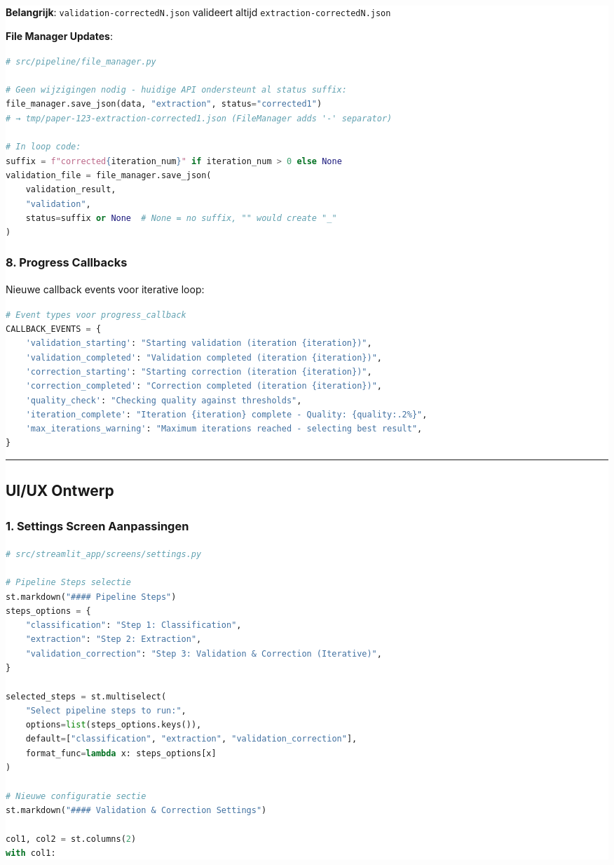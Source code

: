 **Belangrijk**: `validation-correctedN.json` valideert altijd `extraction-correctedN.json`

**File Manager Updates**:

```python
# src/pipeline/file_manager.py

# Geen wijzigingen nodig - huidige API ondersteunt al status suffix:
file_manager.save_json(data, "extraction", status="corrected1")
# → tmp/paper-123-extraction-corrected1.json (FileManager adds '-' separator)

# In loop code:
suffix = f"corrected{iteration_num}" if iteration_num > 0 else None
validation_file = file_manager.save_json(
    validation_result,
    "validation",
    status=suffix or None  # None = no suffix, "" would create "_"
)
```

### 8. Progress Callbacks

Nieuwe callback events voor iterative loop:

```python
# Event types voor progress_callback
CALLBACK_EVENTS = {
    'validation_starting': "Starting validation (iteration {iteration})",
    'validation_completed': "Validation completed (iteration {iteration})",
    'correction_starting': "Starting correction (iteration {iteration})",
    'correction_completed': "Correction completed (iteration {iteration})",
    'quality_check': "Checking quality against thresholds",
    'iteration_complete': "Iteration {iteration} complete - Quality: {quality:.2%}",
    'max_iterations_warning': "Maximum iterations reached - selecting best result",
}
```

---

## UI/UX Ontwerp

### 1. Settings Screen Aanpassingen

```python
# src/streamlit_app/screens/settings.py

# Pipeline Steps selectie
st.markdown("#### Pipeline Steps")
steps_options = {
    "classification": "Step 1: Classification",
    "extraction": "Step 2: Extraction",
    "validation_correction": "Step 3: Validation & Correction (Iterative)",
}

selected_steps = st.multiselect(
    "Select pipeline steps to run:",
    options=list(steps_options.keys()),
    default=["classification", "extraction", "validation_correction"],
    format_func=lambda x: steps_options[x]
)

# Nieuwe configuratie sectie
st.markdown("#### Validation & Correction Settings")

col1, col2 = st.columns(2)
with col1:
```